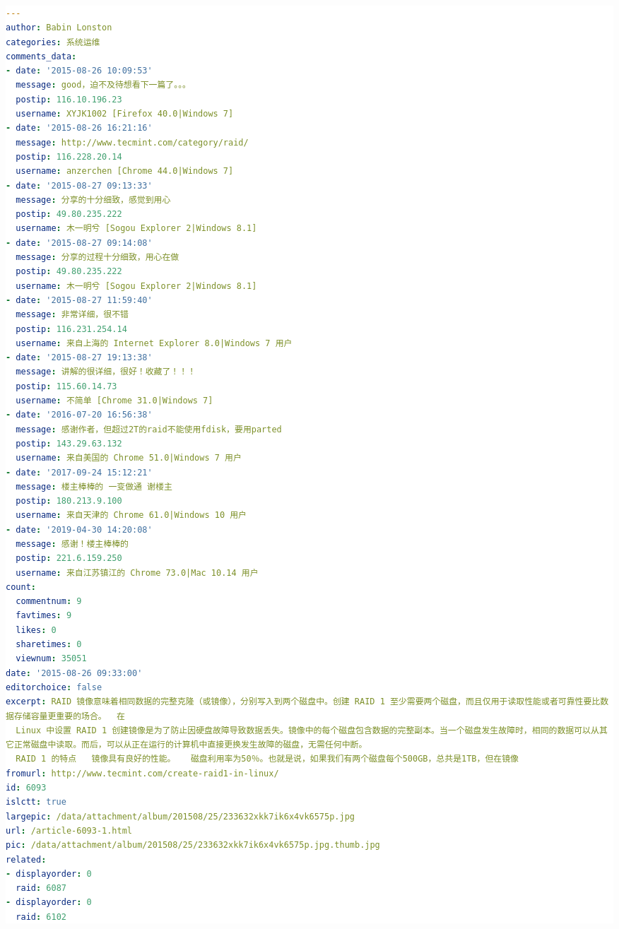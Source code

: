 ```yaml
---
author: Babin Lonston
categories: 系统运维
comments_data:
- date: '2015-08-26 10:09:53'
  message: good，迫不及待想看下一篇了。。。
  postip: 116.10.196.23
  username: XYJK1002 [Firefox 40.0|Windows 7]
- date: '2015-08-26 16:21:16'
  message: http://www.tecmint.com/category/raid/
  postip: 116.228.20.14
  username: anzerchen [Chrome 44.0|Windows 7]
- date: '2015-08-27 09:13:33'
  message: 分享的十分细致，感觉到用心
  postip: 49.80.235.222
  username: 木一明兮 [Sogou Explorer 2|Windows 8.1]
- date: '2015-08-27 09:14:08'
  message: 分享的过程十分细致，用心在做
  postip: 49.80.235.222
  username: 木一明兮 [Sogou Explorer 2|Windows 8.1]
- date: '2015-08-27 11:59:40'
  message: 非常详细，很不错
  postip: 116.231.254.14
  username: 来自上海的 Internet Explorer 8.0|Windows 7 用户
- date: '2015-08-27 19:13:38'
  message: 讲解的很详细，很好！收藏了！！！
  postip: 115.60.14.73
  username: 不简单 [Chrome 31.0|Windows 7]
- date: '2016-07-20 16:56:38'
  message: 感谢作者，但超过2T的raid不能使用fdisk，要用parted
  postip: 143.29.63.132
  username: 来自美国的 Chrome 51.0|Windows 7 用户
- date: '2017-09-24 15:12:21'
  message: 楼主棒棒的 一变做通 谢楼主
  postip: 180.213.9.100
  username: 来自天津的 Chrome 61.0|Windows 10 用户
- date: '2019-04-30 14:20:08'
  message: 感谢！楼主棒棒的
  postip: 221.6.159.250
  username: 来自江苏镇江的 Chrome 73.0|Mac 10.14 用户
count:
  commentnum: 9
  favtimes: 9
  likes: 0
  sharetimes: 0
  viewnum: 35051
date: '2015-08-26 09:33:00'
editorchoice: false
excerpt: RAID 镜像意味着相同数据的完整克隆（或镜像），分别写入到两个磁盘中。创建 RAID 1 至少需要两个磁盘，而且仅用于读取性能或者可靠性要比数据存储容量更重要的场合。  在
  Linux 中设置 RAID 1 创建镜像是为了防止因硬盘故障导致数据丢失。镜像中的每个磁盘包含数据的完整副本。当一个磁盘发生故障时，相同的数据可以从其它正常磁盘中读取。而后，可以从正在运行的计算机中直接更换发生故障的磁盘，无需任何中断。
  RAID 1 的特点   镜像具有良好的性能。   磁盘利用率为50％。也就是说，如果我们有两个磁盘每个500GB，总共是1TB，但在镜像
fromurl: http://www.tecmint.com/create-raid1-in-linux/
id: 6093
islctt: true
largepic: /data/attachment/album/201508/25/233632xkk7ik6x4vk6575p.jpg
url: /article-6093-1.html
pic: /data/attachment/album/201508/25/233632xkk7ik6x4vk6575p.jpg.thumb.jpg
related:
- displayorder: 0
  raid: 6087
- displayorder: 0
  raid: 6102
```